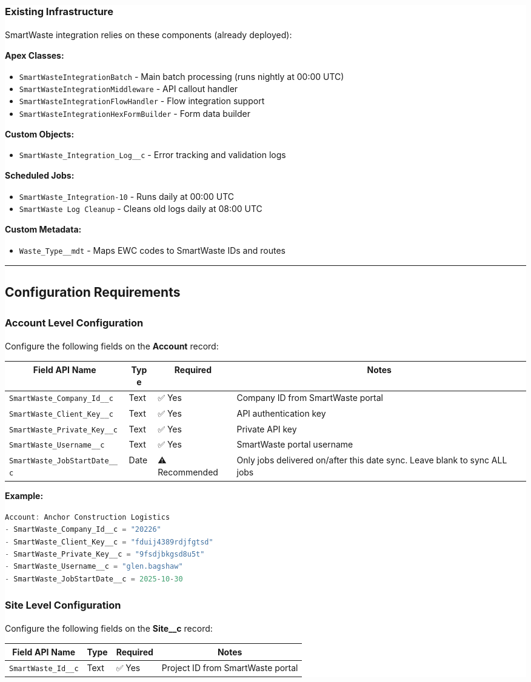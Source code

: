 ### Existing Infrastructure

SmartWaste integration relies on these components (already deployed):

**Apex Classes:**
- `SmartWasteIntegrationBatch` - Main batch processing (runs nightly at 00:00 UTC)
- `SmartWasteIntegrationMiddleware` - API callout handler
- `SmartWasteIntegrationFlowHandler` - Flow integration support
- `SmartWasteIntegrationHexFormBuilder` - Form data builder

**Custom Objects:**
- `SmartWaste_Integration_Log__c` - Error tracking and validation logs

**Scheduled Jobs:**
- `SmartWaste_Integration-10` - Runs daily at 00:00 UTC
- `SmartWaste Log Cleanup` - Cleans old logs daily at 08:00 UTC

**Custom Metadata:**
- `Waste_Type__mdt` - Maps EWC codes to SmartWaste IDs and routes

---

## Configuration Requirements

### Account Level Configuration

Configure the following fields on the **Account** record:

| Field API Name | Type | Required | Notes |
|----------------|------|----------|-------|
| `SmartWaste_Company_Id__c` | Text | ✅ Yes | Company ID from SmartWaste portal |
| `SmartWaste_Client_Key__c` | Text | ✅ Yes | API authentication key |
| `SmartWaste_Private_Key__c` | Text | ✅ Yes | Private API key |
| `SmartWaste_Username__c` | Text | ✅ Yes | SmartWaste portal username |
| `SmartWaste_JobStartDate__c` | Date | ⚠️ Recommended | Only jobs delivered on/after this date sync. Leave blank to sync ALL jobs |

**Example:**
```javascript
Account: Anchor Construction Logistics
- SmartWaste_Company_Id__c = "20226"
- SmartWaste_Client_Key__c = "fduij4389rdjfgtsd"
- SmartWaste_Private_Key__c = "9fsdjbkgsd8u5t"
- SmartWaste_Username__c = "glen.bagshaw"
- SmartWaste_JobStartDate__c = 2025-10-30
```

### Site Level Configuration

Configure the following fields on the **Site__c** record:

| Field API Name | Type | Required | Notes |
|----------------|------|----------|-------|
| `SmartWaste_Id__c` | Text | ✅ Yes | Project ID from SmartWaste portal |
